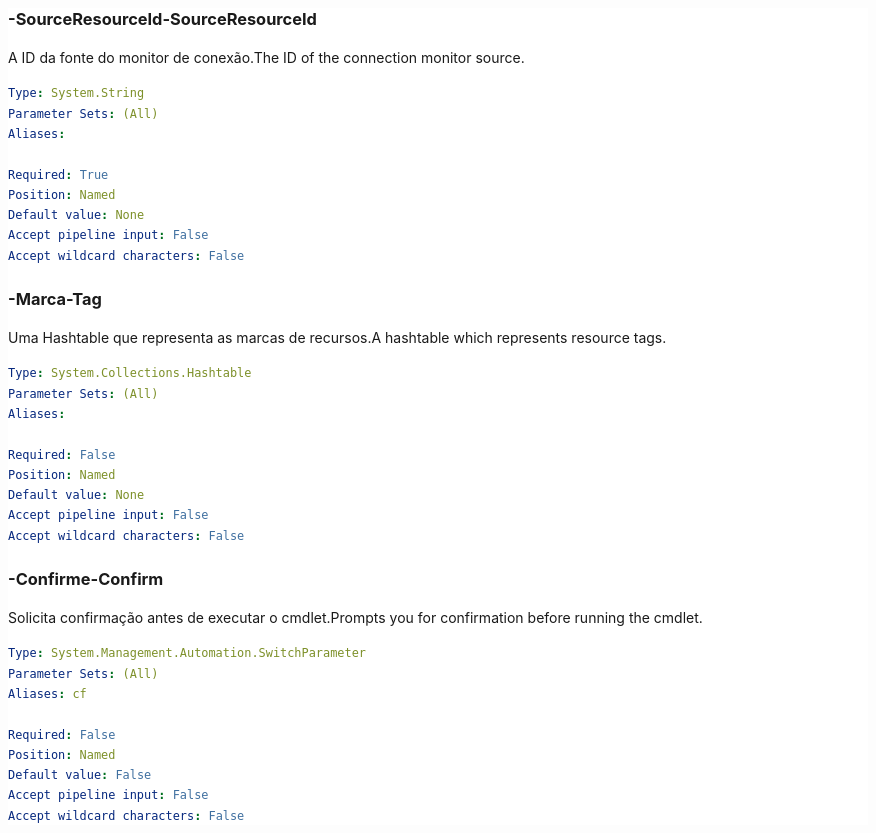 ### <span data-ttu-id="31b70-142">-SourceResourceId</span><span class="sxs-lookup"><span data-stu-id="31b70-142">-SourceResourceId</span></span>
<span data-ttu-id="31b70-143">A ID da fonte do monitor de conexão.</span><span class="sxs-lookup"><span data-stu-id="31b70-143">The ID of the connection monitor source.</span></span>

```yaml
Type: System.String
Parameter Sets: (All)
Aliases:

Required: True
Position: Named
Default value: None
Accept pipeline input: False
Accept wildcard characters: False
```

### <span data-ttu-id="31b70-144">-Marca</span><span class="sxs-lookup"><span data-stu-id="31b70-144">-Tag</span></span>
<span data-ttu-id="31b70-145">Uma Hashtable que representa as marcas de recursos.</span><span class="sxs-lookup"><span data-stu-id="31b70-145">A hashtable which represents resource tags.</span></span>

```yaml
Type: System.Collections.Hashtable
Parameter Sets: (All)
Aliases:

Required: False
Position: Named
Default value: None
Accept pipeline input: False
Accept wildcard characters: False
```

### <span data-ttu-id="31b70-146">-Confirme</span><span class="sxs-lookup"><span data-stu-id="31b70-146">-Confirm</span></span>
<span data-ttu-id="31b70-147">Solicita confirmação antes de executar o cmdlet.</span><span class="sxs-lookup"><span data-stu-id="31b70-147">Prompts you for confirmation before running the cmdlet.</span></span>

```yaml
Type: System.Management.Automation.SwitchParameter
Parameter Sets: (All)
Aliases: cf

Required: False
Position: Named
Default value: False
Accept pipeline input: False
Accept wildcard characters: False
```
